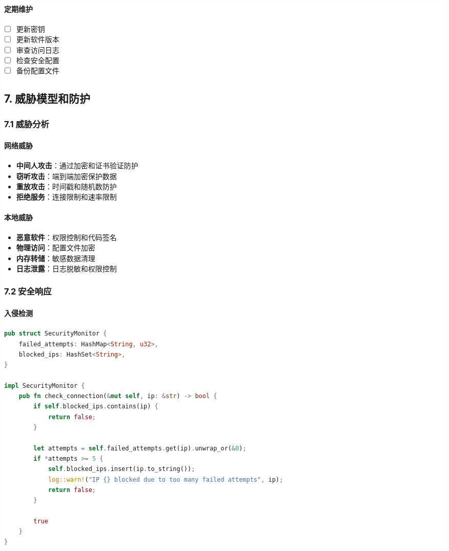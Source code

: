 #### 定期维护
- [ ] 更新密钥
- [ ] 更新软件版本
- [ ] 审查访问日志
- [ ] 检查安全配置
- [ ] 备份配置文件

## 7. 威胁模型和防护

### 7.1 威胁分析

#### 网络威胁
- **中间人攻击**：通过加密和证书验证防护
- **窃听攻击**：端到端加密保护数据
- **重放攻击**：时间戳和随机数防护
- **拒绝服务**：连接限制和速率限制

#### 本地威胁
- **恶意软件**：权限控制和代码签名
- **物理访问**：配置文件加密
- **内存转储**：敏感数据清理
- **日志泄露**：日志脱敏和权限控制

### 7.2 安全响应

#### 入侵检测
```rust
pub struct SecurityMonitor {
    failed_attempts: HashMap<String, u32>,
    blocked_ips: HashSet<String>,
}

impl SecurityMonitor {
    pub fn check_connection(&mut self, ip: &str) -> bool {
        if self.blocked_ips.contains(ip) {
            return false;
        }
        
        let attempts = self.failed_attempts.get(ip).unwrap_or(&0);
        if *attempts >= 5 {
            self.blocked_ips.insert(ip.to_string());
            log::warn!("IP {} blocked due to too many failed attempts", ip);
            return false;
        }
        
        true
    }
}
```
